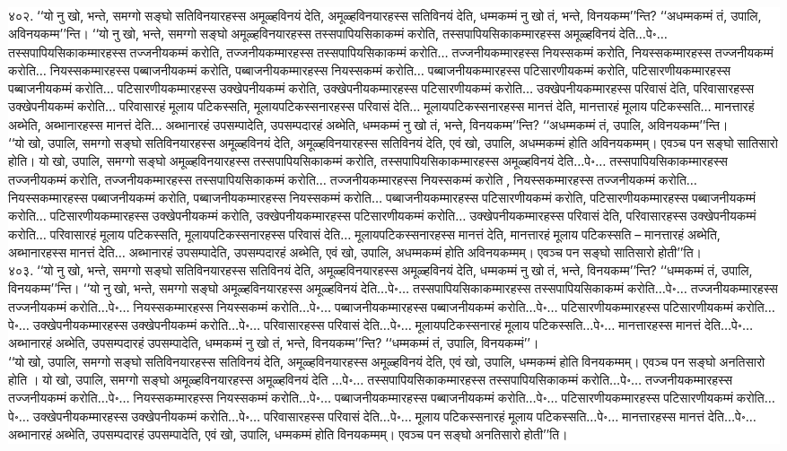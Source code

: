 ४०२. ‘‘यो नु खो, भन्ते, समग्गो सङ्घो सतिविनयारहस्स अमूळ्हविनयं देति, अमूळ्हविनयारहस्स सतिविनयं देति, धम्मकम्मं नु खो तं, भन्ते, विनयकम्म’’न्ति? ‘‘अधम्मकम्मं तं, उपालि, अविनयकम्म’’न्ति। ‘‘यो नु खो, भन्ते, समग्गो सङ्घो अमूळ्हविनयारहस्स तस्सपापियसिकाकम्मं करोति, तस्सपापियसिकाकम्मारहस्स अमूळ्हविनयं देति…पे॰… तस्सपापियसिकाकम्मारहस्स तज्जनीयकम्मं करोति, तज्जनीयकम्मारहस्स तस्सपापियसिकाकम्मं करोति… तज्जनीयकम्मारहस्स नियस्सकम्मं करोति, नियस्सकम्मारहस्स तज्जनीयकम्मं करोति… नियस्सकम्मारहस्स पब्बाजनीयकम्मं करोति, पब्बाजनीयकम्मारहस्स नियस्सकम्मं करोति… पब्बाजनीयकम्मारहस्स पटिसारणीयकम्मं करोति, पटिसारणीयकम्मारहस्स पब्बाजनीयकम्मं करोति… पटिसारणीयकम्मारहस्स उक्खेपनीयकम्मं करोति, उक्खेपनीयकम्मारहस्स पटिसारणीयकम्मं करोति… उक्खेपनीयकम्मारहस्स परिवासं देति, परिवासारहस्स उक्खेपनीयकम्मं करोति… परिवासारहं मूलाय पटिकस्सति, मूलायपटिकस्सनारहस्स परिवासं देति… मूलायपटिकस्सनारहस्स मानत्तं देति, मानत्तारहं मूलाय पटिकस्सति… मानत्तारहं अब्भेति, अब्भानारहस्स मानत्तं देति… अब्भानारहं उपसम्पादेति, उपसम्पदारहं अब्भेति, धम्मकम्मं नु खो तं, भन्ते, विनयकम्म’’न्ति? ‘‘अधम्मकम्मं तं, उपालि, अविनयकम्म’’न्ति।  
‘‘यो खो, उपालि, समग्गो सङ्घो सतिविनयारहस्स अमूळ्हविनयं देति, अमूळ्हविनयारहस्स सतिविनयं देति, एवं खो, उपालि, अधम्मकम्मं होति अविनयकम्मम्। एवञ्च पन सङ्घो सातिसारो होति। यो खो, उपालि, समग्गो सङ्घो अमूळ्हविनयारहस्स तस्सपापियसिकाकम्मं करोति, तस्सपापियसिकाकम्मारहस्स अमूळ्हविनयं देति…पे॰… तस्सपापियसिकाकम्मारहस्स तज्जनीयकम्मं करोति, तज्जनीयकम्मारहस्स तस्सपापियसिकाकम्मं करोति… तज्जनीयकम्मारहस्स नियस्सकम्मं करोति , नियस्सकम्मारहस्स तज्जनीयकम्मं करोति… नियस्सकम्मारहस्स पब्बाजनीयकम्मं करोति, पब्बाजनीयकम्मारहस्स नियस्सकम्मं करोति… पब्बाजनीयकम्मारहस्स पटिसारणीयकम्मं करोति, पटिसारणीयकम्मारहस्स पब्बाजनीयकम्मं करोति… पटिसारणीयकम्मारहस्स उक्खेपनीयकम्मं करोति, उक्खेपनीयकम्मारहस्स पटिसारणीयकम्मं करोति… उक्खेपनीयकम्मारहस्स परिवासं देति, परिवासारहस्स उक्खेपनीयकम्मं करोति… परिवासारहं मूलाय पटिकस्सति, मूलायपटिकस्सनारहस्स परिवासं देति… मूलायपटिकस्सनारहस्स मानत्तं देति, मानत्तारहं मूलाय पटिकस्सति – मानत्तारहं अब्भेति, अब्भानारहस्स मानत्तं देति… अब्भानारहं उपसम्पादेति, उपसम्पदारहं अब्भेति, एवं खो, उपालि, अधम्मकम्मं होति अविनयकम्मम्। एवञ्च पन सङ्घो सातिसारो होती’’ति।  
४०३. ‘‘यो नु खो, भन्ते, समग्गो सङ्घो सतिविनयारहस्स सतिविनयं देति, अमूळ्हविनयारहस्स अमूळ्हविनयं देति, धम्मकम्मं नु खो तं, भन्ते, विनयकम्म’’न्ति? ‘‘धम्मकम्मं तं, उपालि, विनयकम्म’’न्ति। ‘‘यो नु खो, भन्ते, समग्गो सङ्घो अमूळ्हविनयारहस्स अमूळ्हविनयं देति…पे॰… तस्सपापियसिकाकम्मारहस्स तस्सपापियसिकाकम्मं करोति…पे॰… तज्जनीयकम्मारहस्स तज्जनीयकम्मं करोति…पे॰… नियस्सकम्मारहस्स नियस्सकम्मं करोति…पे॰… पब्बाजनीयकम्मारहस्स पब्बाजनीयकम्मं करोति…पे॰… पटिसारणीयकम्मारहस्स पटिसारणीयकम्मं करोति…पे॰… उक्खेपनीयकम्मारहस्स उक्खेपनीयकम्मं करोति…पे॰… परिवासारहस्स परिवासं देति…पे॰… मूलायपटिकस्सनारहं मूलाय पटिकस्सति…पे॰… मानत्तारहस्स मानत्तं देति…पे॰… अब्भानारहं अब्भेति, उपसम्पदारहं उपसम्पादेति, धम्मकम्मं नु खो तं, भन्ते, विनयकम्म’’न्ति? ‘‘धम्मकम्मं तं, उपालि, विनयकम्मं’’।  
‘‘यो खो, उपालि, समग्गो सङ्घो सतिविनयारहस्स सतिविनयं देति, अमूळ्हविनयारहस्स अमूळ्हविनयं देति, एवं खो, उपालि, धम्मकम्मं होति विनयकम्मम्। एवञ्च पन सङ्घो अनतिसारो होति । यो खो, उपालि, समग्गो सङ्घो अमूळ्हविनयारहस्स अमूळ्हविनयं देति …पे॰… तस्सपापियसिकाकम्मारहस्स तस्सपापियसिकाकम्मं करोति…पे॰… तज्जनीयकम्मारहस्स तज्जनीयकम्मं करोति…पे॰… नियस्सकम्मारहस्स नियस्सकम्मं करोति…पे॰… पब्बाजनीयकम्मारहस्स पब्बाजनीयकम्मं करोति…पे॰… पटिसारणीयकम्मारहस्स पटिसारणीयकम्मं करोति…पे॰… उक्खेपनीयकम्मारहस्स उक्खेपनीयकम्मं करोति…पे॰… परिवासारहस्स परिवासं देति…पे॰… मूलाय पटिकस्सनारहं मूलाय पटिकस्सति…पे॰… मानत्तारहस्स मानत्तं देति…पे॰… अब्भानारहं अब्भेति, उपसम्पदारहं उपसम्पादेति, एवं खो, उपालि, धम्मकम्मं होति विनयकम्मम्। एवञ्च पन सङ्घो अनतिसारो होती’’ति।  
